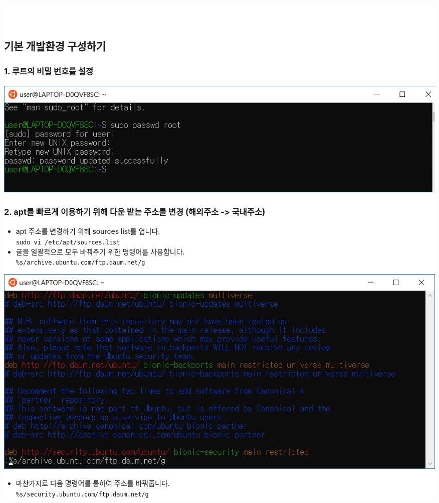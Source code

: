 

<br/><br/>

## 기본 개발환경 구성하기

### 1. 루트의 비밀 번호를 설정

![Windows Power Shell](/img/setting/4/ubuntu-setting1.png)


### 2. apt를 빠르게 이용하기 위해 다운 받는 주소를 변경 (해외주소 -> 국내주소)
* apt 주소를 변경하기 위해 sources list를 엽니다.
<br/> `sudo vi /etc/apt/sources.list`
* 글을 일괄적으로 모두 바꿔주기 위한 명령어를 사용합니다. 
<br/> `%s/archive.ubuntu.com/ftp.daum.net/g`

![Windows Power Shell](/img/setting/4/ubuntu-setting22.png)

* 마찬가지로 다음 명령어를 통하여 주소를 바꿔줍니다.
<br/> `%s/security.ubuntu.com/ftp.daum.net/g`
